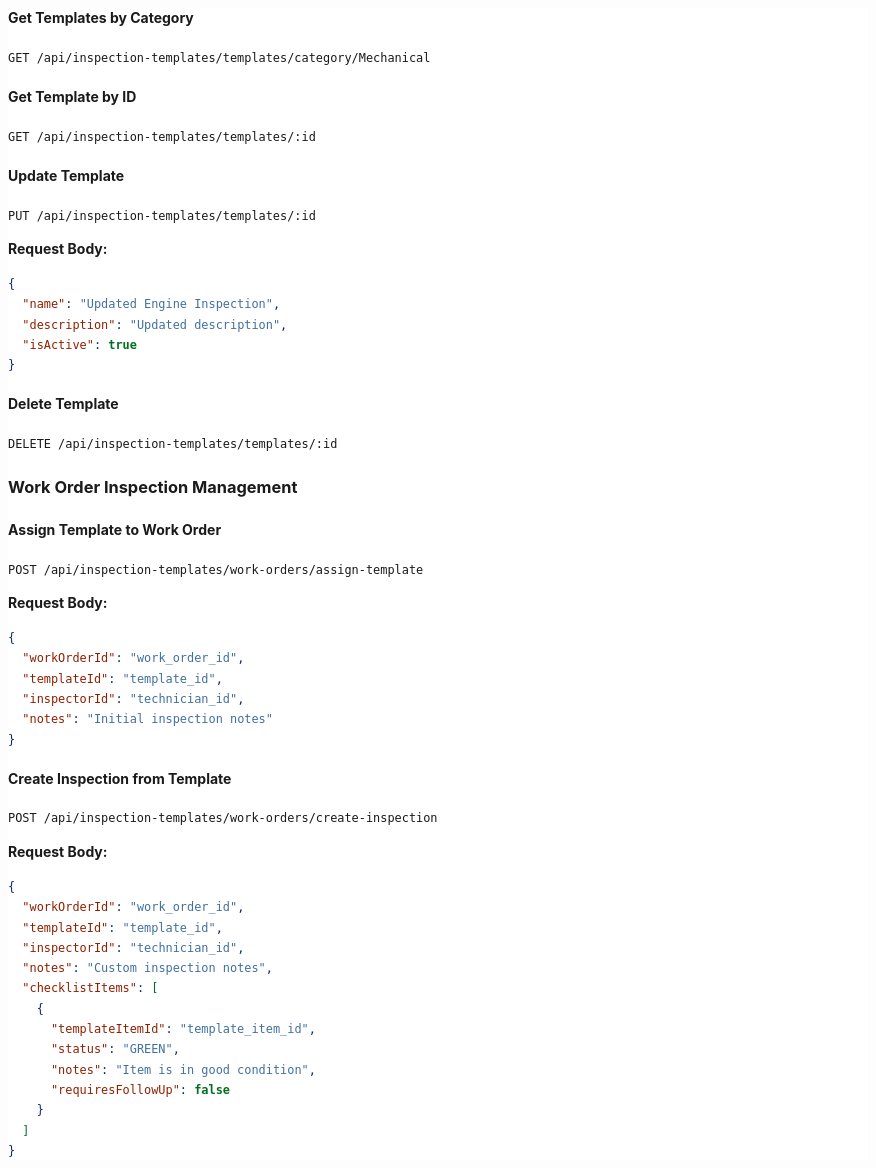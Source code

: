 #### Get Templates by Category
```http
GET /api/inspection-templates/templates/category/Mechanical
```

#### Get Template by ID
```http
GET /api/inspection-templates/templates/:id
```

#### Update Template
```http
PUT /api/inspection-templates/templates/:id
```

**Request Body:**
```json
{
  "name": "Updated Engine Inspection",
  "description": "Updated description",
  "isActive": true
}
```

#### Delete Template
```http
DELETE /api/inspection-templates/templates/:id
```

### Work Order Inspection Management

#### Assign Template to Work Order
```http
POST /api/inspection-templates/work-orders/assign-template
```

**Request Body:**
```json
{
  "workOrderId": "work_order_id",
  "templateId": "template_id",
  "inspectorId": "technician_id",
  "notes": "Initial inspection notes"
}
```

#### Create Inspection from Template
```http
POST /api/inspection-templates/work-orders/create-inspection
```

**Request Body:**
```json
{
  "workOrderId": "work_order_id",
  "templateId": "template_id",
  "inspectorId": "technician_id",
  "notes": "Custom inspection notes",
  "checklistItems": [
    {
      "templateItemId": "template_item_id",
      "status": "GREEN",
      "notes": "Item is in good condition",
      "requiresFollowUp": false
    }
  ]
}
```

